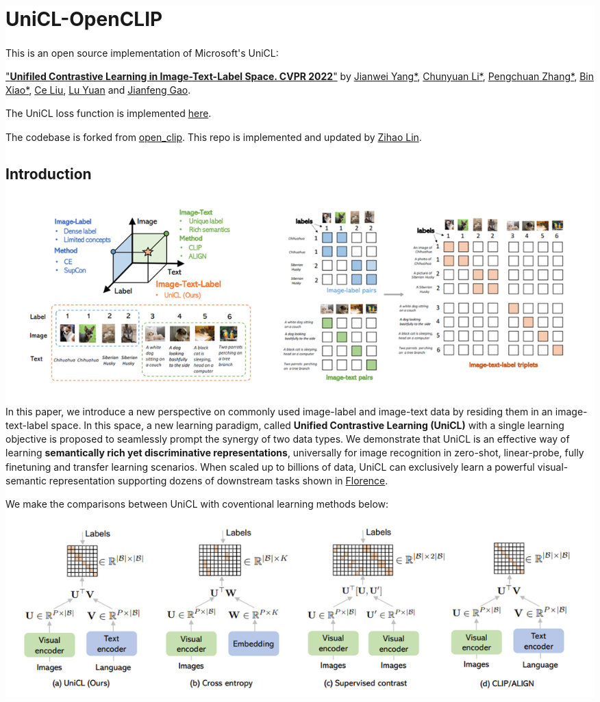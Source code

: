 # UniCL-OpenCLIP

This is an open source implementation of Microsoft's UniCL:

["**Unifiled Contrastive Learning in Image-Text-Label Space. CVPR 2022**"](https://arxiv.org/abs/2204.03610) by [Jianwei Yang*](https://jwyang.github.io/), [Chunyuan Li*](https://chunyuan.li/), [Pengchuan Zhang*](https://pzzhang.github.io/pzzhang/), [Bin Xiao*](https://www.microsoft.com/en-us/research/people/bixi/), [Ce Liu](http://people.csail.mit.edu/celiu/), [Lu Yuan](https://scholar.google.com/citations?user=k9TsUVsAAAAJ&hl=en) and [Jianfeng Gao](https://www.microsoft.com/en-us/research/people/jfgao/?from=http%3A%2F%2Fresearch.microsoft.com%2Fen-us%2Fum%2Fpeople%2Fjfgao%2F).

The UniCL loss function is implemented [here](https://github.com/Computer-Vision-in-the-Wild/UniCL-OpenCLIP/blob/master/src/open_clip/loss.py#L178).

The codebase is forked from [open_clip](https://github.com/mlfoundations/open_clip). This repo is implemented and updated by [Zihao Lin](https://www.zihaolinqz.com).

## Introduction
<p align="center">
  <img src="figures/unified_cv.png" width=98%/>
</p>

In this paper, we introduce a new perspective on commonly used image-label and image-text data by residing them in an image-text-label space. In this space, a new learning paradigm, called **Unified Contrastive Learning (UniCL)** with a single learning objective is proposed to seamlessly prompt the synergy of two data types. We demonstrate that UniCL is an effective way of learning **semantically rich yet discriminative representations**, universally for image recognition in zero-shot, linear-probe, fully finetuning and transfer learning scenarios. When scaled up to billions of data, UniCL can exclusively learn a powerful visual-semantic representation supporting dozens of downstream tasks shown in [Florence](https://arxiv.org/pdf/2111.11432v1.pdf).

We make the comparisons between UniCL with coventional learning methods below:

<p align="center">
  <img src="figures/unicl_comparison.png" width=98%/>
</p>